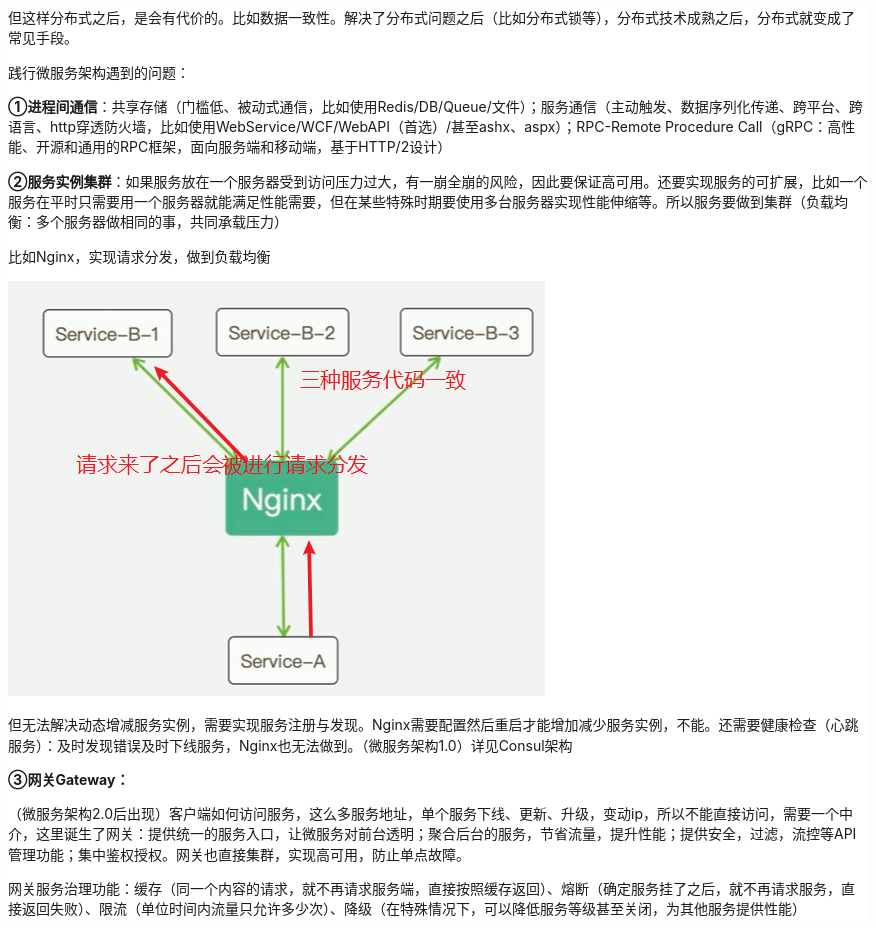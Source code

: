 但这样分布式之后，是会有代价的。比如数据一致性。解决了分布式问题之后（比如分布式锁等），分布式技术成熟之后，分布式就变成了常见手段。

践行微服务架构遇到的问题：

**①进程间通信**：共享存储（门槛低、被动式通信，比如使用Redis/DB/Queue/文件）；服务通信（主动触发、数据序列化传递、跨平台、跨语言、http穿透防火墙，比如使用WebService/WCF/WebAPI（首选）/甚至ashx、aspx）；RPC-Remote Procedure Call（gRPC：高性能、开源和通用的RPC框架，面向服务端和移动端，基于HTTP/2设计）

**②服务实例集群**：如果服务放在一个服务器受到访问压力过大，有一崩全崩的风险，因此要保证高可用。还要实现服务的可扩展，比如一个服务在平时只需要用一个服务器就能满足性能需要，但在某些特殊时期要使用多台服务器实现性能伸缩等。所以服务要做到集群（负载均衡：多个服务器做相同的事，共同承载压力）

比如Nginx，实现请求分发，做到负载均衡

![图示 描述已自动生成](../attachments/e303e913be469be9e524021c21179e73.png)

但无法解决动态增减服务实例，需要实现服务注册与发现。Nginx需要配置然后重启才能增加减少服务实例，不能。还需要健康检查（心跳服务）：及时发现错误及时下线服务，Nginx也无法做到。（微服务架构1.0）详见Consul架构

**③网关Gateway：**

（微服务架构2.0后出现）客户端如何访问服务，这么多服务地址，单个服务下线、更新、升级，变动ip，所以不能直接访问，需要一个中介，这里诞生了网关：提供统一的服务入口，让微服务对前台透明；聚合后台的服务，节省流量，提升性能；提供安全，过滤，流控等API管理功能；集中鉴权授权。网关也直接集群，实现高可用，防止单点故障。

网关服务治理功能：缓存（同一个内容的请求，就不再请求服务端，直接按照缓存返回）、熔断（确定服务挂了之后，就不再请求服务，直接返回失败）、限流（单位时间内流量只允许多少次）、降级（在特殊情况下，可以降低服务等级甚至关闭，为其他服务提供性能）
